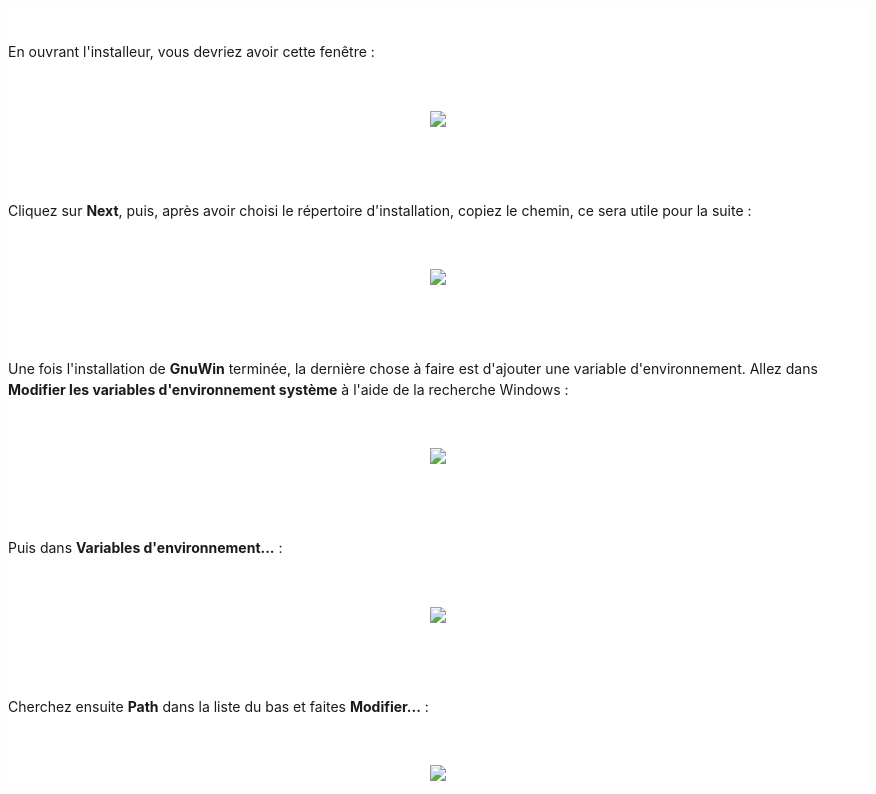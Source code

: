 <br/>

En ouvrant l'installeur, vous devriez avoir cette fenêtre :

<br/>

<p align="center">
	<img src="https://i.imgur.com/aUCXBMj.png" width="400">
</p>

<br/>

<br/>

Cliquez sur **Next**, puis, après avoir choisi le répertoire d'installation, copiez le chemin, ce sera utile pour la suite :

<br/>

<p align="center">
	<img src="https://i.imgur.com/aoAfOSZ.png" width="400">
</p>

<br/>

<br/>

Une fois l'installation de **GnuWin** terminée, la dernière chose à faire est d'ajouter une variable d'environnement. Allez
dans **Modifier les variables d'environnement système** à l'aide de la recherche Windows :

<br/>

<p align="center">
	<img src="https://i.imgur.com/8iJBkn6.png" width="300">
</p>

<br/>

<br/>

Puis dans **Variables d'environnement...** :

<br/>

<p align="center">
	<img src="https://i.imgur.com/Qd0iC8q.png" width="300">
</p>

<br/>

<br/>

Cherchez ensuite **Path** dans la liste du bas et faites **Modifier...** :

<br/>

<p align="center">
	<img src="https://i.imgur.com/dM1AJX3.png" width="500">
</p>
